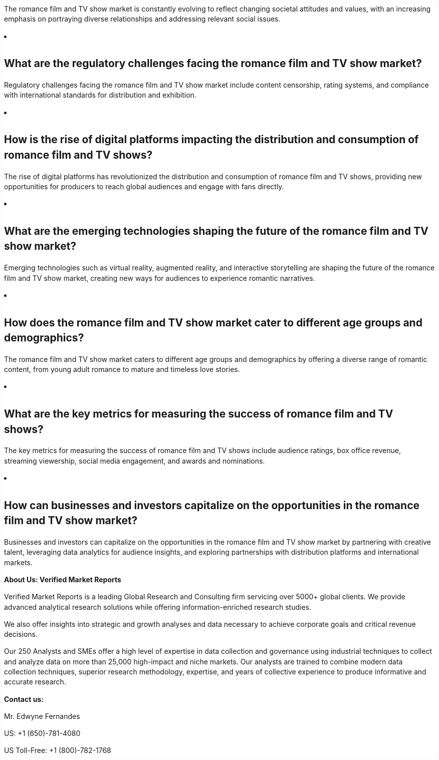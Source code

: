 <p>The romance film and TV show market is constantly evolving to reflect changing societal attitudes and values, with an increasing emphasis on portraying diverse relationships and addressing relevant social issues.</p>  </li>  <li>    <h2>What are the regulatory challenges facing the romance film and TV show market?</h2>    <p>Regulatory challenges facing the romance film and TV show market include content censorship, rating systems, and compliance with international standards for distribution and exhibition.</p>  </li>  <li>    <h2>How is the rise of digital platforms impacting the distribution and consumption of romance film and TV shows?</h2>    <p>The rise of digital platforms has revolutionized the distribution and consumption of romance film and TV shows, providing new opportunities for producers to reach global audiences and engage with fans directly.</p>  </li>  <li>    <h2>What are the emerging technologies shaping the future of the romance film and TV show market?</h2>    <p>Emerging technologies such as virtual reality, augmented reality, and interactive storytelling are shaping the future of the romance film and TV show market, creating new ways for audiences to experience romantic narratives.</p>  </li>  <li>    <h2>How does the romance film and TV show market cater to different age groups and demographics?</h2>    <p>The romance film and TV show market caters to different age groups and demographics by offering a diverse range of romantic content, from young adult romance to mature and timeless love stories.</p>  </li>  <li>    <h2>What are the key metrics for measuring the success of romance film and TV shows?</h2>    <p>The key metrics for measuring the success of romance film and TV shows include audience ratings, box office revenue, streaming viewership, social media engagement, and awards and nominations.</p>  </li>  <li>    <h2>How can businesses and investors capitalize on the opportunities in the romance film and TV show market?</h2>    <p>Businesses and investors can capitalize on the opportunities in the romance film and TV show market by partnering with creative talent, leveraging data analytics for audience insights, and exploring partnerships with distribution platforms and international markets.</p>  </li></ol></body></html></h3><p id="" class=""><strong>About Us: Verified Market Reports</strong></p><p id="" class="">Verified Market Reports is a leading Global Research and Consulting firm servicing over 5000+ global clients. We provide advanced analytical research solutions while offering information-enriched research studies.</p><p id="" class="">We also offer insights into strategic and growth analyses and data necessary to achieve corporate goals and critical revenue decisions.</p><p id="" class="">Our 250 Analysts and SMEs offer a high level of expertise in data collection and governance using industrial techniques to collect and analyze data on more than 25,000 high-impact and niche markets. Our analysts are trained to combine modern data collection techniques, superior research methodology, expertise, and years of collective experience to produce informative and accurate research.</p><p id="" class=""><strong>Contact us:</strong></p><p id="" class="">Mr. Edwyne Fernandes</p><p id="" class="">US: +1 (650)-781-4080</p><p id="" class="">US Toll-Free: +1 (800)-782-1768</p>
